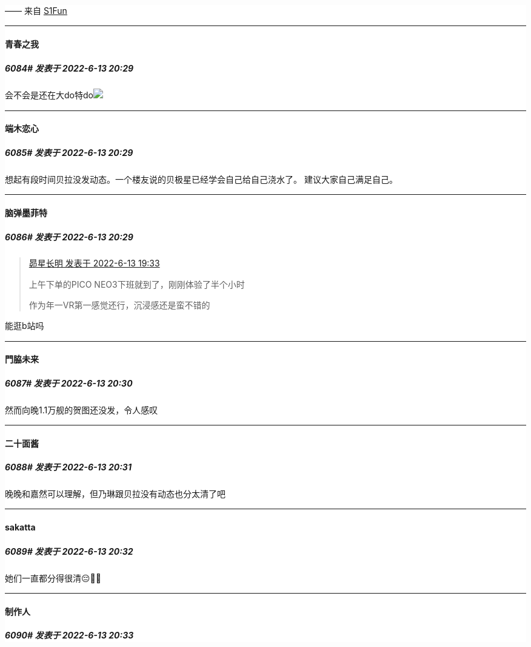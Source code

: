 —— 来自 [S1Fun](https://s1fun.koalcat.com)

*****

####  青春之我  
##### 6084#       发表于 2022-6-13 20:29

会不会是还在大do特do<img src="https://static.saraba1st.com/image/smiley/face2017/169.gif" referrerpolicy="no-referrer">

*****

####  端木恋心  
##### 6085#       发表于 2022-6-13 20:29

想起有段时间贝拉没发动态。一个楼友说的贝极星已经学会自己给自己浇水了。
建议大家自己满足自己。

*****

####  脑弹墨菲特  
##### 6086#       发表于 2022-6-13 20:29

<blockquote><a href="httphttps://bbs.saraba1st.com/2b/forum.php?mod=redirect&amp;goto=findpost&amp;pid=56253657&amp;ptid=2074554" target="_blank">昴星长明 发表于 2022-6-13 19:33</a>

上午下单的PICO NEO3下班就到了，刚刚体验了半个小时

作为年一VR第一感觉还行，沉浸感还是蛮不错的</blockquote>
能逛b站吗

*****

####  門脇未来  
##### 6087#       发表于 2022-6-13 20:30

然而向晚1.1万舰的贺图还没发，令人感叹

*****

####  二十面酱  
##### 6088#       发表于 2022-6-13 20:31

晚晚和嘉然可以理解，但乃琳跟贝拉没有动态也分太清了吧



*****

####  sakatta  
##### 6089#       发表于 2022-6-13 20:32

她们一直都分得很清😔🔪✊

*****

####  制作人  
##### 6090#       发表于 2022-6-13 20:33
